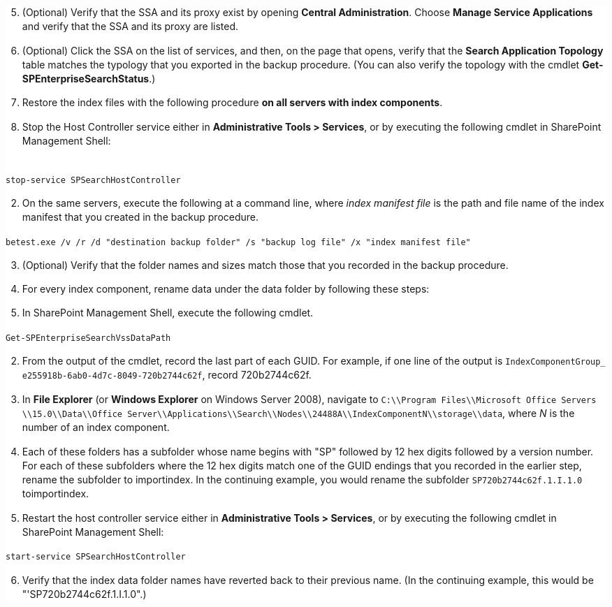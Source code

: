5. (Optional) Verify that the SSA and its proxy exist by opening  **Central Administration**. Choose  **Manage Service Applications** and verify that the SSA and its proxy are listed.
    
  
6. (Optional) Click the SSA on the list of services, and then, on the page that opens, verify that the  **Search Application Topology** table matches the typology that you exported in the backup procedure. (You can also verify the topology with the cmdlet **Get-SPEnterpriseSearchStatus**.) 
    
  
7. Restore the index files with the following procedure  **on all servers with index components**.
    
1. Stop the Host Controller service either in  **Administrative Tools > Services**, or by executing the following cmdlet in SharePoint Management Shell: 
    
  ```
  
stop-service SPSearchHostController
  ```

2. On the same servers, execute the following at a command line, where  _index manifest file_ is the path and file name of the index manifest that you created in the backup procedure.
    
  ```
  betest.exe /v /r /d "destination backup folder" /s "backup log file" /x "index manifest file"
  ```

3. (Optional) Verify that the folder names and sizes match those that you recorded in the backup procedure. 
    
  
4. For every index component, rename data under the data folder by following these steps: 
    
1. In SharePoint Management Shell, execute the following cmdlet. 
    
  ```
  Get-SPEnterpriseSearchVssDataPath
  ```

2. From the output of the cmdlet, record the last part of each GUID. For example, if one line of the output is  `IndexComponentGroup_e255918b-6ab0-4d7c-8049-720b2744c62f`, record 720b2744c62f. 
    
  
3. In  **File Explorer** (or **Windows Explorer** on Windows Server 2008), navigate to `C:\\Program Files\\Microsoft Office Servers\\15.0\\Data\\Office Server\\Applications\\Search\\Nodes\\24488A\\IndexComponentN\\storage\\data`, where  *N*  is the number of an index component.
    
  
4. Each of these folders has a subfolder whose name begins with "SP" followed by 12 hex digits followed by a version number. For each of these subfolders where the 12 hex digits match one of the GUID endings that you recorded in the earlier step, rename the subfolder to importindex. In the continuing example, you would rename the subfolder  `SP720b2744c62f.1.I.1.0` toimportindex. 
    
  
5. Restart the host controller service either in  **Administrative Tools > Services**, or by executing the following cmdlet in SharePoint Management Shell: 
    
  ```
  start-service SPSearchHostController
  ```

6. Verify that the index data folder names have reverted back to their previous name. (In the continuing example, this would be "'SP720b2744c62f.1.I.1.0".) 
    